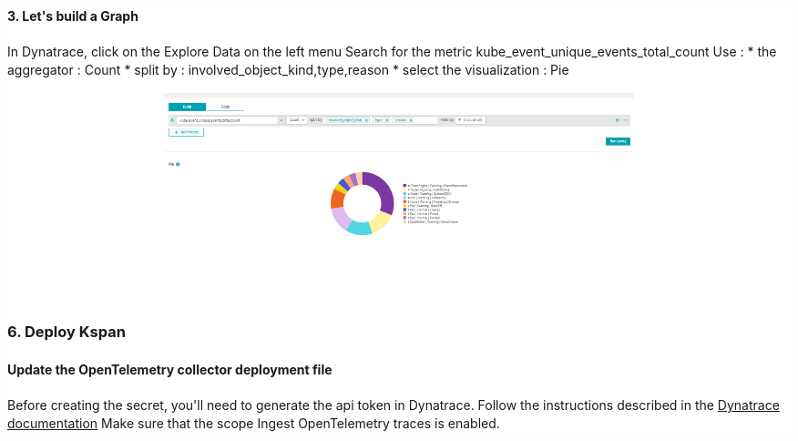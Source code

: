 #### 3. Let's build a Graph
In Dynatrace, click on the Explore Data on the left menu
Search for the metric kube_event_unique_events_total_count
Use :
    * the aggregator : Count
    * split by : involved_object_kind,type,reason
    * select the visualization : Pie
<p align="center"><img src="/image/dt_explore_data.png" width="60%" alt="dt metric explorer" /></p>


### 6. Deploy Kspan

#### Update the OpenTelemetry collector deployment file
Before creating the secret, you'll need to generate the api token in Dynatrace.
Follow the instructions described in the [Dynatrace documentation](https://www.dynatrace.com/support/help/shortlink/api-authentication#generate-a-token)
Make sure that the scope Ingest OpenTelemetry traces is enabled.
